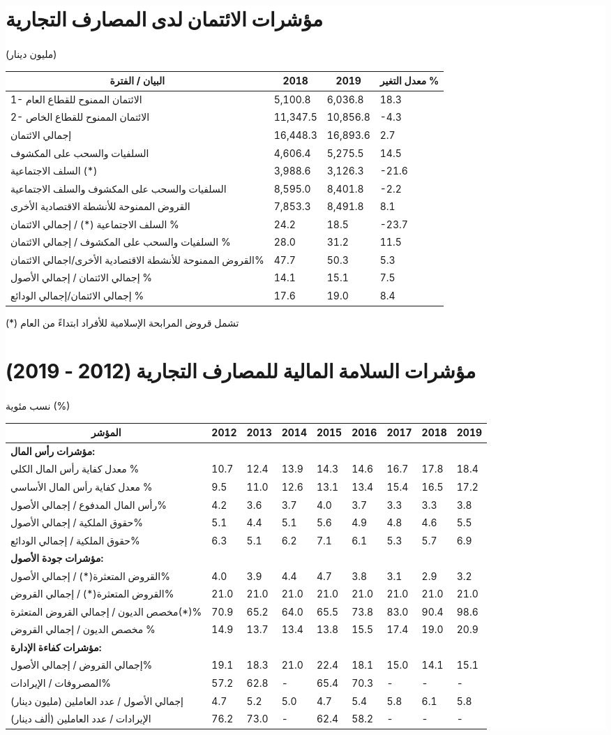 
# مؤشرات الائتمان لدى المصارف التجارية

(مليون دينار)

| البيان / الفترة                                            | 2018     | 2019     | معدل التغير % |
| ---------------------------------------------------------- | -------- | -------- | ------------- |
| 1- الائتمان الممنوح للقطاع العام                           | 5,100.8  | 6,036.8  | 18.3          |
| 2- الائتمان الممنوح للقطاع الخاص                           | 11,347.5 | 10,856.8 | -4.3          |
| إجمالي الائتمان                                            | 16,448.3 | 16,893.6 | 2.7           |
| السلفيات والسحب على المكشوف                                | 4,606.4  | 5,275.5  | 14.5          |
| السلف الاجتماعية (\*)                                      | 3,988.6  | 3,126.3  | -21.6         |
| السلفيات والسحب على المكشوف والسلف الاجتماعية              | 8,595.0  | 8,401.8  | -2.2          |
| القروض الممنوحة للأنشطة الاقتصادية الأخرى                  | 7,853.3  | 8,491.8  | 8.1           |
| السلف الاجتماعية (\*) / إجمالي الائتمان %                  | 24.2     | 18.5     | -23.7         |
| السلفيات والسحب على المكشوف / إجمالي الائتمان %            | 28.0     | 31.2     | 11.5          |
| القروض الممنوحة للأنشطة الاقتصادية الأخرى/اجمالي الائتمان% | 47.7     | 50.3     | 5.3           |
| إجمالي الائتمان / إجمالي الأصول %                          | 14.1     | 15.1     | 7.5           |
| إجمالي الائتمان/إجمالي الودائع %                           | 17.6     | 19.0     | 8.4           |

(\*) تشمل قروض المرابحة الإسلامية للأفراد ابتداءً من العام

# مؤشرات السلامة المالية للمصارف التجارية (2012 - 2019)

نسب مئوية (%)

| المؤشر                                     | 2012  | 2013  | 2014  | 2015  | 2016  | 2017  | 2018  | 2019  |
| ------------------------------------------ | ----- | ----- | ----- | ----- | ----- | ----- | ----- | ----- |
| **مؤشرات رأس المال:**                      |
| معدل كفاية رأس المال الكلي %               | 10.7  | 12.4  | 13.9  | 14.3  | 14.6  | 16.7  | 17.8  | 18.4  |
| معدل كفاية رأس المال الأساسي %             | 9.5   | 11.0  | 12.6  | 13.1  | 13.4  | 15.4  | 16.5  | 17.2  |
| رأس المال المدفوع / إجمالي الأصول%         | 4.2   | 3.6   | 3.7   | 4.0   | 3.7   | 3.3   | 3.3   | 3.8   |
| حقوق الملكية / إجمالي الأصول%              | 5.1   | 4.4   | 5.1   | 5.6   | 4.9   | 4.8   | 4.6   | 5.5   |
| حقوق الملكية / إجمالي الودائع%             | 6.3   | 5.1   | 6.2   | 7.1   | 6.1   | 5.3   | 5.7   | 6.9   |
| **مؤشرات جودة الأصول:**                    |
| القروض المتعثرة(\*) / إجمالي الأصول%       | 4.0   | 3.9   | 4.4   | 4.7   | 3.8   | 3.1   | 2.9   | 3.2   |
| القروض المتعثرة(\*) / إجمالي القروض%       | 21.0  | 21.0  | 21.0  | 21.0  | 21.0  | 21.0  | 21.0  | 21.0  |
| مخصص الديون / إجمالي القروض المتعثرة(\*)%  | 70.9  | 65.2  | 64.0  | 65.5  | 73.8  | 83.0  | 90.4  | 98.6  |
| مخصص الديون / إجمالي القروض %              | 14.9  | 13.7  | 13.4  | 13.8  | 15.5  | 17.4  | 19.0  | 20.9  |
| **مؤشرات كفاءة الإدارة:**                  |
| إجمالي القروض / إجمالي الأصول%             | 19.1  | 18.3  | 21.0  | 22.4  | 18.1  | 15.0  | 14.1  | 15.1  |
| المصروفات / الإيرادات%                     | 57.2  | 62.8  | -     | 65.4  | 70.3  | -     | -     | -     |
| إجمالي الأصول / عدد العاملين (مليون دينار) | 4.7   | 5.2   | 5.0   | 4.7   | 5.4   | 5.8   | 6.1   | 5.8   |
| الإيرادات / عدد العاملين (ألف دينار)       | 76.2  | 73.0  | -     | 62.4  | 58.2  | -     | -     | -     |